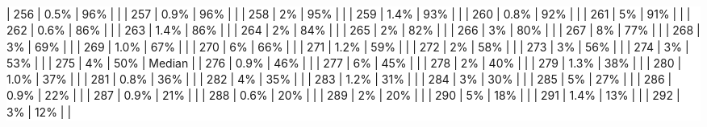 | 256 | 0.5% | 96% |  |
| 257 | 0.9% | 96% |  |
| 258 | 2% | 95% |  |
| 259 | 1.4% | 93% |  |
| 260 | 0.8% | 92% |  |
| 261 | 5% | 91% |  |
| 262 | 0.6% | 86% |  |
| 263 | 1.4% | 86% |  |
| 264 | 2% | 84% |  |
| 265 | 2% | 82% |  |
| 266 | 3% | 80% |  |
| 267 | 8% | 77% |  |
| 268 | 3% | 69% |  |
| 269 | 1.0% | 67% |  |
| 270 | 6% | 66% |  |
| 271 | 1.2% | 59% |  |
| 272 | 2% | 58% |  |
| 273 | 3% | 56% |  |
| 274 | 3% | 53% |  |
| 275 | 4% | 50% | Median |
| 276 | 0.9% | 46% |  |
| 277 | 6% | 45% |  |
| 278 | 2% | 40% |  |
| 279 | 1.3% | 38% |  |
| 280 | 1.0% | 37% |  |
| 281 | 0.8% | 36% |  |
| 282 | 4% | 35% |  |
| 283 | 1.2% | 31% |  |
| 284 | 3% | 30% |  |
| 285 | 5% | 27% |  |
| 286 | 0.9% | 22% |  |
| 287 | 0.9% | 21% |  |
| 288 | 0.6% | 20% |  |
| 289 | 2% | 20% |  |
| 290 | 5% | 18% |  |
| 291 | 1.4% | 13% |  |
| 292 | 3% | 12% |  |